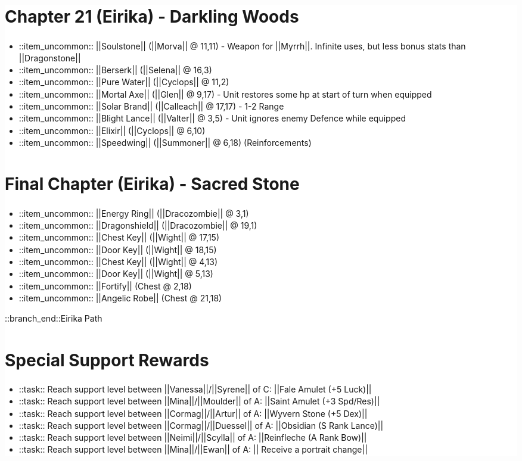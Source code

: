 # Chapter 21 (Eirika) - Darkling Woods

- ::item_uncommon:: ||Soulstone|| (||Morva|| @ 11,11) - Weapon for ||Myrrh||. Infinite uses, but less bonus stats than ||Dragonstone||
- ::item_uncommon:: ||Berserk|| (||Selena|| @ 16,3)
- ::item_uncommon:: ||Pure Water|| (||Cyclops|| @ 11,2)
- ::item_uncommon:: ||Mortal Axe|| (||Glen|| @ 9,17) - Unit restores some hp at start of turn when equipped
- ::item_uncommon:: ||Solar Brand|| (||Calleach|| @ 17,17) - 1-2 Range
- ::item_uncommon:: ||Blight Lance|| (||Valter|| @ 3,5) - Unit ignores enemy Defence while equipped
- ::item_uncommon:: ||Elixir|| (||Cyclops|| @ 6,10)
- ::item_uncommon:: ||Speedwing|| (||Summoner|| @ 6,18) (Reinforcements)

# Final Chapter (Eirika) - Sacred Stone

- ::item_uncommon:: ||Energy Ring|| (||Dracozombie|| @ 3,1)
- ::item_uncommon:: ||Dragonshield|| (||Dracozombie|| @ 19,1)
- ::item_uncommon:: ||Chest Key|| (||Wight|| @ 17,15)
- ::item_uncommon:: ||Door Key|| (||Wight|| @ 18,15)
- ::item_uncommon:: ||Chest Key|| (||Wight|| @ 4,13)
- ::item_uncommon:: ||Door Key|| (||Wight|| @ 5,13)
- ::item_uncommon:: ||Fortify|| (Chest @ 2,18)
- ::item_uncommon:: ||Angelic Robe|| (Chest @ 21,18)

::branch_end::Eirika Path

# Special Support Rewards

- ::task:: Reach support level between ||Vanessa||/||Syrene|| of C: ||Fale Amulet (+5 Luck)||
- ::task:: Reach support level between ||Mina||/||Moulder|| of A: ||Saint Amulet (+3 Spd/Res)||
- ::task:: Reach support level between ||Cormag||/||Artur|| of A: ||Wyvern Stone (+5 Dex)||
- ::task:: Reach support level between ||Cormag||/||Duessel|| of A: ||Obsidian (S Rank Lance)||
- ::task:: Reach support level between ||Neimi||/||Scylla|| of A: ||Reinfleche (A Rank Bow)||
- ::task:: Reach support level between ||Mina||/||Ewan|| of A: || Receive a portrait change||
